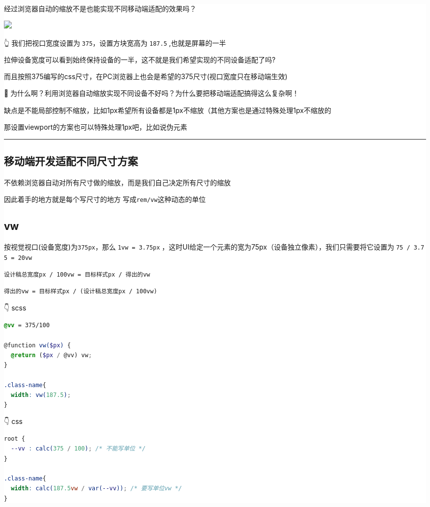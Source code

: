 经过浏览器自动的缩放不是也能实现不同移动端适配的效果吗？

![](https://kingan-md-img.oss-cn-guangzhou.aliyuncs.com/blog/webcomponents3.gif)

👆 我们把视口宽度设置为 `375`，设置方块宽高为 `187.5` ,也就是屏幕的一半

拉伸设备宽度可以看到始终保持设备的一半，这不就是我们希望实现的不同设备适配了吗?

而且按照375编写的css尺寸，在PC浏览器上也会是希望的375尺寸(视口宽度只在移动端生效)

🤯 为什么啊？利用浏览器自动缩放实现不同设备不好吗？为什么要把移动端适配搞得这么复杂啊！


缺点是不能局部控制不缩放，比如1px希望所有设备都是1px不缩放（其他方案也是通过特殊处理1px不缩放的

那设置viewport的方案也可以特殊处理1px吧，比如说伪元素


---

## 移动端开发适配不同尺寸方案

不依赖浏览器自动对所有尺寸做的缩放，而是我们自己决定所有尺寸的缩放

因此着手的地方就是每个写尺寸的地方
写成`rem/vw`这种动态的单位


## vw

按视觉视口(设备宽度)为`375px`，那么 `1vw = 3.75px` ，这时UI给定一个元素的宽为75px（设备独立像素），我们只需要将它设置为 `75 / 3.75 = 20vw`

`设计稿总宽度px / 100vw = 目标样式px / 得出的vw`

`得出的vw = 目标样式px / (设计稿总宽度px / 100vw)`

👇 scss
```scss
@vv = 375/100

@function vw($px) {
  @return ($px / @vv) vw;
}

.class-name{
  width: vw(187.5);
}
```

👇 css
```css
root {
  --vv : calc(375 / 100); /* 不能写单位 */
}

.class-name{
  width: calc(187.5vw / var(--vv)); /* 要写单位vw */
}
```
